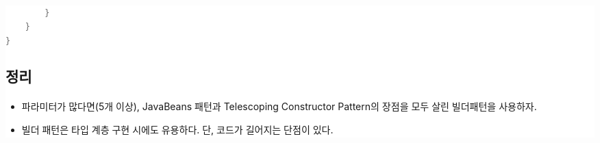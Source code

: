 ```kotlin
        }
    }
}
```



## 정리

- 파라미터가 많다면(5개 이상), JavaBeans 패턴과 Telescoping Constructor Pattern의 장점을 모두 살린 빌더패턴을 사용하자.

- 빌더 패턴은 타입 계층 구현 시에도 유용하다. 단, 코드가 길어지는 단점이 있다.

  